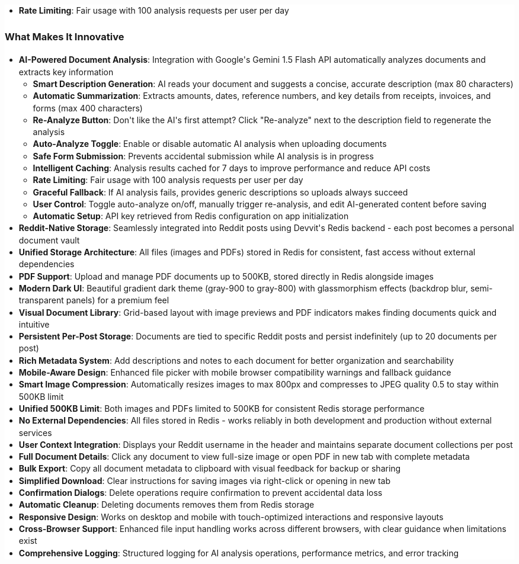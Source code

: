 - **Rate Limiting**: Fair usage with 100 analysis requests per user per day

### What Makes It Innovative

- **AI-Powered Document Analysis**: Integration with Google's Gemini 1.5 Flash API automatically analyzes documents and extracts key information
  - **Smart Description Generation**: AI reads your document and suggests a concise, accurate description (max 80 characters)
  - **Automatic Summarization**: Extracts amounts, dates, reference numbers, and key details from receipts, invoices, and forms (max 400 characters)
  - **Re-Analyze Button**: Don't like the AI's first attempt? Click "Re-analyze" next to the description field to regenerate the analysis
  - **Auto-Analyze Toggle**: Enable or disable automatic AI analysis when uploading documents
  - **Safe Form Submission**: Prevents accidental submission while AI analysis is in progress
  - **Intelligent Caching**: Analysis results cached for 7 days to improve performance and reduce API costs
  - **Rate Limiting**: Fair usage with 100 analysis requests per user per day
  - **Graceful Fallback**: If AI analysis fails, provides generic descriptions so uploads always succeed
  - **User Control**: Toggle auto-analyze on/off, manually trigger re-analysis, and edit AI-generated content before saving
  - **Automatic Setup**: API key retrieved from Redis configuration on app initialization
- **Reddit-Native Storage**: Seamlessly integrated into Reddit posts using Devvit's Redis backend - each post becomes a personal document vault
- **Unified Storage Architecture**: All files (images and PDFs) stored in Redis for consistent, fast access without external dependencies
- **PDF Support**: Upload and manage PDF documents up to 500KB, stored directly in Redis alongside images
- **Modern Dark UI**: Beautiful gradient dark theme (gray-900 to gray-800) with glassmorphism effects (backdrop blur, semi-transparent panels) for a premium feel
- **Visual Document Library**: Grid-based layout with image previews and PDF indicators makes finding documents quick and intuitive
- **Persistent Per-Post Storage**: Documents are tied to specific Reddit posts and persist indefinitely (up to 20 documents per post)
- **Rich Metadata System**: Add descriptions and notes to each document for better organization and searchability
- **Mobile-Aware Design**: Enhanced file picker with mobile browser compatibility warnings and fallback guidance
- **Smart Image Compression**: Automatically resizes images to max 800px and compresses to JPEG quality 0.5 to stay within 500KB limit
- **Unified 500KB Limit**: Both images and PDFs limited to 500KB for consistent Redis storage performance
- **No External Dependencies**: All files stored in Redis - works reliably in both development and production without external services
- **User Context Integration**: Displays your Reddit username in the header and maintains separate document collections per post
- **Full Document Details**: Click any document to view full-size image or open PDF in new tab with complete metadata
- **Bulk Export**: Copy all document metadata to clipboard with visual feedback for backup or sharing
- **Simplified Download**: Clear instructions for saving images via right-click or opening in new tab
- **Confirmation Dialogs**: Delete operations require confirmation to prevent accidental data loss
- **Automatic Cleanup**: Deleting documents removes them from Redis storage
- **Responsive Design**: Works on desktop and mobile with touch-optimized interactions and responsive layouts
- **Cross-Browser Support**: Enhanced file input handling works across different browsers, with clear guidance when limitations exist
- **Comprehensive Logging**: Structured logging for AI analysis operations, performance metrics, and error tracking
